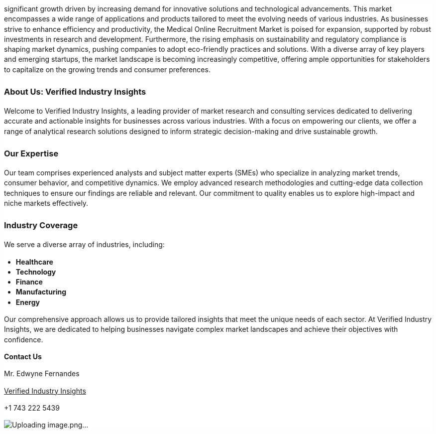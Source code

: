significant growth driven by increasing demand for innovative solutions and technological advancements. This market encompasses a wide range of applications and products tailored to meet the evolving needs of various industries. As businesses strive to enhance efficiency and productivity, the Medical Online Recruitment Market is poised for expansion, supported by robust investments in research and development. Furthermore, the rising emphasis on sustainability and regulatory compliance is shaping market dynamics, pushing companies to adopt eco-friendly practices and solutions. With a diverse array of key players and emerging startups, the market landscape is becoming increasingly competitive, offering ample opportunities for stakeholders to capitalize on the growing trends and consumer preferences.</p><h3>About Us: Verified Industry Insights</h3><p>Welcome to Verified Industry Insights, a leading provider of market research and consulting services dedicated to delivering accurate and actionable insights for businesses across various industries. With a focus on empowering our clients, we offer a range of analytical research solutions designed to inform strategic decision-making and drive sustainable growth.</p><h3>Our Expertise</h3><p>Our team comprises experienced analysts and subject matter experts (SMEs) who specialize in analyzing market trends, consumer behavior, and competitive dynamics. We employ advanced research methodologies and cutting-edge data collection techniques to ensure our findings are reliable and relevant. Our commitment to quality enables us to explore high-impact and niche markets effectively.</p><h3>Industry Coverage</h3><p>We serve a diverse array of industries, including:</p><ul><li><strong>Healthcare</strong></li><li><strong>Technology</strong></li><li><strong>Finance</strong></li><li><strong>Manufacturing</strong></li><li><strong>Energy</strong></li></ul><p>Our comprehensive approach allows us to provide tailored insights that meet the unique needs of each sector. At Verified Industry Insights, we are dedicated to helping businesses navigate complex market landscapes and achieve their objectives with confidence.</p><p><strong>Contact Us</strong></p><p>Mr. Edwyne Fernandes</p><p><a href="https://www.verifiedindustryinsights.com/">Verified Industry Insights</a></p><p>+1 743 222 5439</p>
![Uploading image.png…]()
